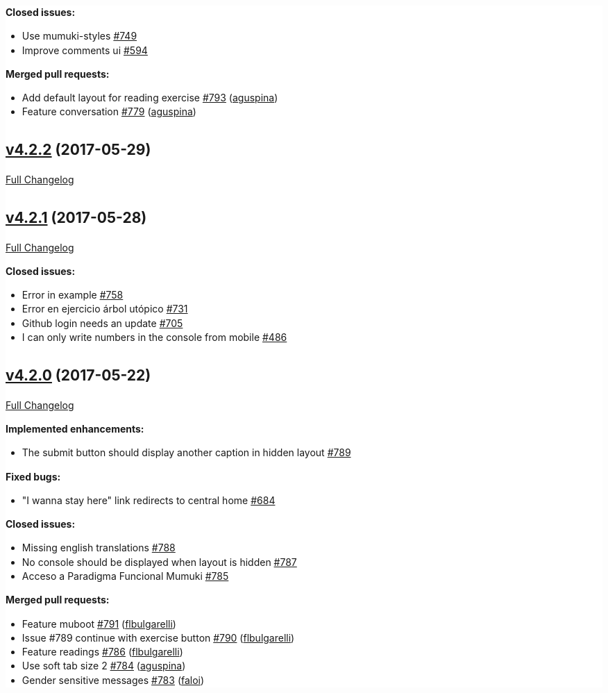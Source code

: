 **Closed issues:**

- Use mumuki-styles [\#749](https://github.com/mumuki/mumuki-laboratory/issues/749)
- Improve comments ui [\#594](https://github.com/mumuki/mumuki-laboratory/issues/594)

**Merged pull requests:**

- Add default layout for reading exercise [\#793](https://github.com/mumuki/mumuki-laboratory/pull/793) ([aguspina](https://github.com/aguspina))
- Feature conversation [\#779](https://github.com/mumuki/mumuki-laboratory/pull/779) ([aguspina](https://github.com/aguspina))

## [v4.2.2](https://github.com/mumuki/mumuki-laboratory/tree/v4.2.2) (2017-05-29)
[Full Changelog](https://github.com/mumuki/mumuki-laboratory/compare/v4.2.1...v4.2.2)

## [v4.2.1](https://github.com/mumuki/mumuki-laboratory/tree/v4.2.1) (2017-05-28)
[Full Changelog](https://github.com/mumuki/mumuki-laboratory/compare/v4.2.0...v4.2.1)

**Closed issues:**

- Error in example  [\#758](https://github.com/mumuki/mumuki-laboratory/issues/758)
- Error en ejercicio árbol utópico [\#731](https://github.com/mumuki/mumuki-laboratory/issues/731)
- Github login needs an update [\#705](https://github.com/mumuki/mumuki-laboratory/issues/705)
- I can only write numbers in the console from mobile [\#486](https://github.com/mumuki/mumuki-laboratory/issues/486)

## [v4.2.0](https://github.com/mumuki/mumuki-laboratory/tree/v4.2.0) (2017-05-22)
[Full Changelog](https://github.com/mumuki/mumuki-laboratory/compare/v4.1.0...v4.2.0)

**Implemented enhancements:**

- The submit button should display another caption in hidden layout [\#789](https://github.com/mumuki/mumuki-laboratory/issues/789)

**Fixed bugs:**

- "I wanna stay here" link redirects to central home [\#684](https://github.com/mumuki/mumuki-laboratory/issues/684)

**Closed issues:**

- Missing english translations [\#788](https://github.com/mumuki/mumuki-laboratory/issues/788)
- No console should be displayed when layout is hidden [\#787](https://github.com/mumuki/mumuki-laboratory/issues/787)
- Acceso a Paradigma Funcional Mumuki [\#785](https://github.com/mumuki/mumuki-laboratory/issues/785)

**Merged pull requests:**

- Feature muboot [\#791](https://github.com/mumuki/mumuki-laboratory/pull/791) ([flbulgarelli](https://github.com/flbulgarelli))
- Issue \#789 continue with exercise button [\#790](https://github.com/mumuki/mumuki-laboratory/pull/790) ([flbulgarelli](https://github.com/flbulgarelli))
- Feature readings [\#786](https://github.com/mumuki/mumuki-laboratory/pull/786) ([flbulgarelli](https://github.com/flbulgarelli))
- Use soft tab size 2 [\#784](https://github.com/mumuki/mumuki-laboratory/pull/784) ([aguspina](https://github.com/aguspina))
- Gender sensitive messages [\#783](https://github.com/mumuki/mumuki-laboratory/pull/783) ([faloi](https://github.com/faloi))
